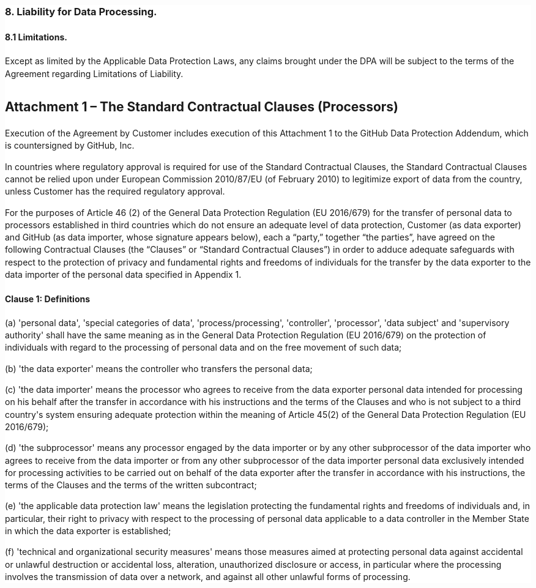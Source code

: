 ### 8. Liability for Data Processing.

#### 8.1 Limitations.
Except as limited by the Applicable Data Protection Laws, any claims brought under the DPA will be subject to the terms of the Agreement regarding Limitations of Liability.

## Attachment 1 – The Standard Contractual Clauses (Processors)
Execution of the Agreement by Customer includes execution of this Attachment 1 to the GitHub Data Protection Addendum, which is countersigned by GitHub, Inc.

In countries where regulatory approval is required for use of the Standard Contractual Clauses, the Standard Contractual Clauses cannot be relied upon under European Commission 2010/87/EU (of February 2010) to legitimize export of data from the country, unless Customer has the required regulatory approval.

For the purposes of Article 46 (2) of the General Data Protection Regulation (EU 2016/679) for the transfer of personal data to processors established in third countries which do not ensure an adequate level of data protection, Customer (as data exporter) and GitHub (as data importer, whose signature appears below), each a “party,” together “the parties”, have agreed on the following Contractual Clauses (the “Clauses” or “Standard Contractual Clauses”) in order to adduce adequate safeguards with respect to the protection of privacy and fundamental rights and freedoms of individuals for the transfer by the data exporter to the data importer of the personal data specified in Appendix 1.

#### Clause 1: Definitions
(a) 'personal data', 'special categories of data', 'process/processing', 'controller', 'processor', 'data subject' and 'supervisory authority' shall have the same meaning as in the General Data Protection Regulation (EU 2016/679) on the protection of individuals with regard to the processing of personal data and on the free movement of such data;

(b) 'the data exporter' means the controller who transfers the personal data;

(c) 'the data importer' means the processor who agrees to receive from the data exporter personal data intended for processing on his behalf after the transfer in accordance with his instructions and the terms of the Clauses and who is not subject to a third country's system ensuring adequate protection within the meaning of Article 45(2) of the General Data Protection Regulation (EU 2016/679);

(d) 'the subprocessor' means any processor engaged by the data importer or by any other subprocessor of the data importer who agrees to receive from the data importer or from any other subprocessor of the data importer personal data exclusively intended for processing activities to be carried out on behalf of the data exporter after the transfer in accordance with his instructions, the terms of the Clauses and the terms of the written subcontract;

(e) 'the applicable data protection law' means the legislation protecting the fundamental rights and freedoms of individuals and, in particular, their right to privacy with respect to the processing of personal data applicable to a data controller in the Member State in which the data exporter is established;

(f) 'technical and organizational security measures' means those measures aimed at protecting personal data against accidental or unlawful destruction or accidental loss, alteration, unauthorized disclosure or access, in particular where the processing involves the transmission of data over a network, and against all other unlawful forms of processing.
